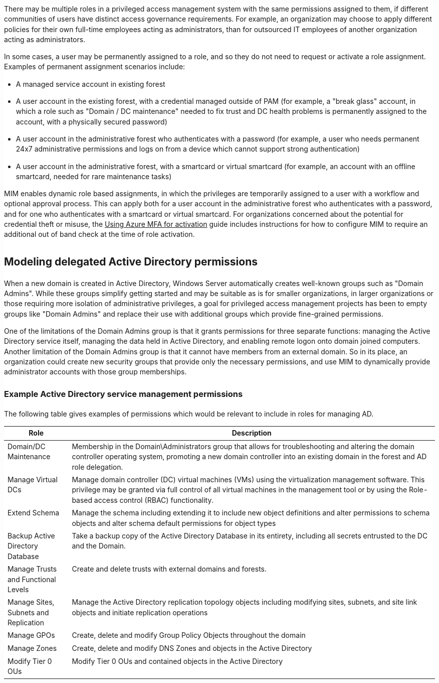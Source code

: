 There may be multiple roles in a privileged access management system with the same permissions assigned to them, if different communities of users have distinct access governance requirements. For example, an organization may choose to apply different policies for their own full-time employees acting as administrators, than for outsourced IT employees of another organization acting as administrators.

In some cases, a user may be permanently assigned to a role, and so they do not need to request or activate a role assignment. Examples of permanent assignment scenarios include:

- A managed service account in existing forest

- A user account in the existing forest, with a credential managed outside of PAM (for example, a "break glass" account, in which a role such as "Domain / DC maintenance" needed to fix trust and DC health problems is permanently assigned to the account, with a physically secured password)

- A user account in the administrative forest who authenticates with a password (for example, a user who needs permanent 24x7 administrative permissions and logs on from a device which cannot support strong authentication)

- A user account in the administrative forest, with a smartcard or virtual smartcard (for example, an account with an offline smartcard, needed for rare maintenance tasks)

MIM enables dynamic role based assignments, in which the privileges are temporarily assigned to a user with a workflow and optional approval process. This can apply both for a user account in the administrative forest who authenticates with a password, and for one who authenticates with a smartcard or virtual smartcard. For organizations concerned about the potential for credential theft or misuse, the [Using Azure MFA for activation](use-azure-mfa-for-activation.md) guide includes instructions for how to configure MIM to require an additional out of band check at the time of role activation.

## Modeling delegated Active Directory permissions

When a new domain is created in Active Directory, Windows Server automatically creates well-known groups such as "Domain Admins". While these groups simplify getting started and may be suitable as is for smaller organizations, in larger organizations or those requiring more isolation of administrative privileges, a goal for privileged access management projects has been to empty groups like "Domain Admins" and replace their use with additional groups which provide fine-grained permissions.

One of the limitations of the Domain Admins group is that it grants permissions for three separate functions: managing the Active Directory service itself, managing the data held in Active Directory, and enabling remote logon onto domain joined computers. Another limitation of the Domain Admins group is that it cannot have members from an external domain. So in its place, an organization could create new security groups that provide only the necessary permissions, and use MIM to dynamically provide administrator accounts with those group memberships.

### Example Active Directory service management permissions

The following table gives examples of permissions which would be relevant to include in roles for managing AD.

| Role | Description |
| ---- | ---- |
| Domain/DC Maintenance | Membership in the Domain\Administrators group that allows for troubleshooting and altering the domain controller operating system, promoting a new domain controller into an existing domain in the forest and AD role delegation.
|Manage Virtual DCs | Manage domain controller (DC) virtual machines (VMs) using the virtualization management software. This privilege may be granted via full control of all virtual machines in the management tool or by using the Role-based access control (RBAC) functionality. |
| Extend Schema | Manage the schema including extending it to include new object definitions and alter permissions to schema objects and alter schema default permissions for object types |
| Backup Active Directory Database | Take a backup copy of the Active Directory Database in its entirety, including all secrets entrusted to the DC and the Domain. |
| Manage Trusts and Functional Levels | Create and delete trusts with external domains and forests. |
| Manage Sites, Subnets and Replication | Manage the Active Directory replication topology objects including modifying sites, subnets, and site link objects and initiate replication operations |
| Manage GPOs | Create, delete and modify Group Policy Objects throughout the domain |
| Manage Zones | Create, delete and modify DNS Zones and objects in the Active Directory |
| Modify Tier 0 OUs | Modify Tier 0 OUs and contained objects in the Active Directory |
